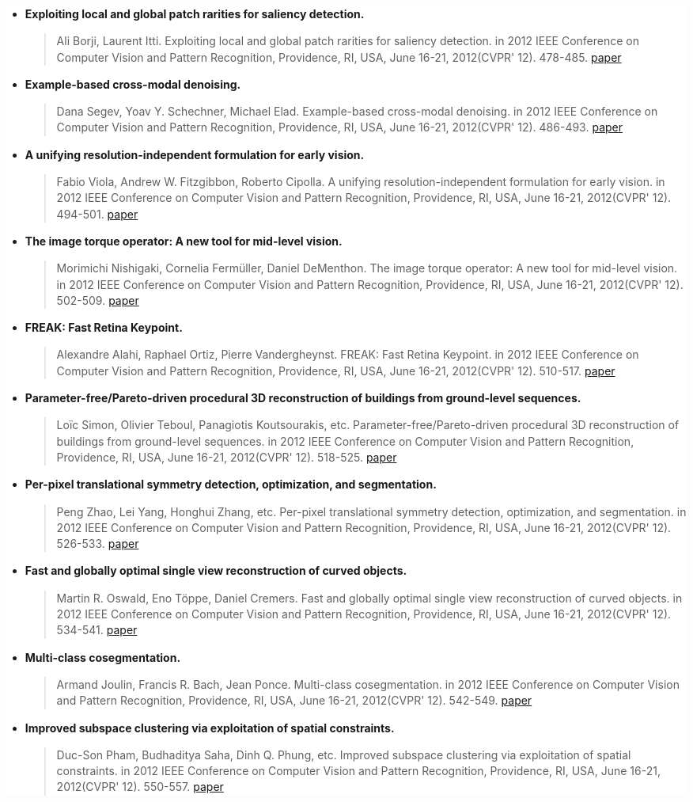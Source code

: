 
- **Exploiting local and global patch rarities for saliency detection.**
    > Ali Borji, Laurent Itti. Exploiting local and global patch rarities for saliency detection. in 2012 IEEE Conference on Computer Vision and Pattern Recognition, Providence, RI, USA, June 16-21, 2012(CVPR' 12). 478-485. [paper](https://doi.org/10.1109/CVPR.2012.6247711)


- **Example-based cross-modal denoising.**
    > Dana Segev, Yoav Y. Schechner, Michael Elad. Example-based cross-modal denoising. in 2012 IEEE Conference on Computer Vision and Pattern Recognition, Providence, RI, USA, June 16-21, 2012(CVPR' 12). 486-493. [paper](https://doi.org/10.1109/CVPR.2012.6247712)


- **A unifying resolution-independent formulation for early vision.**
    > Fabio Viola, Andrew W. Fitzgibbon, Roberto Cipolla. A unifying resolution-independent formulation for early vision. in 2012 IEEE Conference on Computer Vision and Pattern Recognition, Providence, RI, USA, June 16-21, 2012(CVPR' 12). 494-501. [paper](https://doi.org/10.1109/CVPR.2012.6247713)


- **The image torque operator: A new tool for mid-level vision.**
    > Morimichi Nishigaki, Cornelia Fermüller, Daniel DeMenthon. The image torque operator: A new tool for mid-level vision. in 2012 IEEE Conference on Computer Vision and Pattern Recognition, Providence, RI, USA, June 16-21, 2012(CVPR' 12). 502-509. [paper](https://doi.org/10.1109/CVPR.2012.6247714)


- **FREAK: Fast Retina Keypoint.**
    > Alexandre Alahi, Raphael Ortiz, Pierre Vandergheynst. FREAK: Fast Retina Keypoint. in 2012 IEEE Conference on Computer Vision and Pattern Recognition, Providence, RI, USA, June 16-21, 2012(CVPR' 12). 510-517. [paper](https://doi.org/10.1109/CVPR.2012.6247715)


- **Parameter-free/Pareto-driven procedural 3D reconstruction of buildings from ground-level sequences.**
    > Loïc Simon, Olivier Teboul, Panagiotis Koutsourakis, etc. Parameter-free/Pareto-driven procedural 3D reconstruction of buildings from ground-level sequences. in 2012 IEEE Conference on Computer Vision and Pattern Recognition, Providence, RI, USA, June 16-21, 2012(CVPR' 12). 518-525. [paper](https://doi.org/10.1109/CVPR.2012.6247716)


- **Per-pixel translational symmetry detection, optimization, and segmentation.**
    > Peng Zhao, Lei Yang, Honghui Zhang, etc. Per-pixel translational symmetry detection, optimization, and segmentation. in 2012 IEEE Conference on Computer Vision and Pattern Recognition, Providence, RI, USA, June 16-21, 2012(CVPR' 12). 526-533. [paper](https://doi.org/10.1109/CVPR.2012.6247717)


- **Fast and globally optimal single view reconstruction of curved objects.**
    > Martin R. Oswald, Eno Töppe, Daniel Cremers. Fast and globally optimal single view reconstruction of curved objects. in 2012 IEEE Conference on Computer Vision and Pattern Recognition, Providence, RI, USA, June 16-21, 2012(CVPR' 12). 534-541. [paper](https://doi.org/10.1109/CVPR.2012.6247718)


- **Multi-class cosegmentation.**
    > Armand Joulin, Francis R. Bach, Jean Ponce. Multi-class cosegmentation. in 2012 IEEE Conference on Computer Vision and Pattern Recognition, Providence, RI, USA, June 16-21, 2012(CVPR' 12). 542-549. [paper](https://doi.org/10.1109/CVPR.2012.6247719)


- **Improved subspace clustering via exploitation of spatial constraints.**
    > Duc-Son Pham, Budhaditya Saha, Dinh Q. Phung, etc. Improved subspace clustering via exploitation of spatial constraints. in 2012 IEEE Conference on Computer Vision and Pattern Recognition, Providence, RI, USA, June 16-21, 2012(CVPR' 12). 550-557. [paper](https://doi.org/10.1109/CVPR.2012.6247720)
